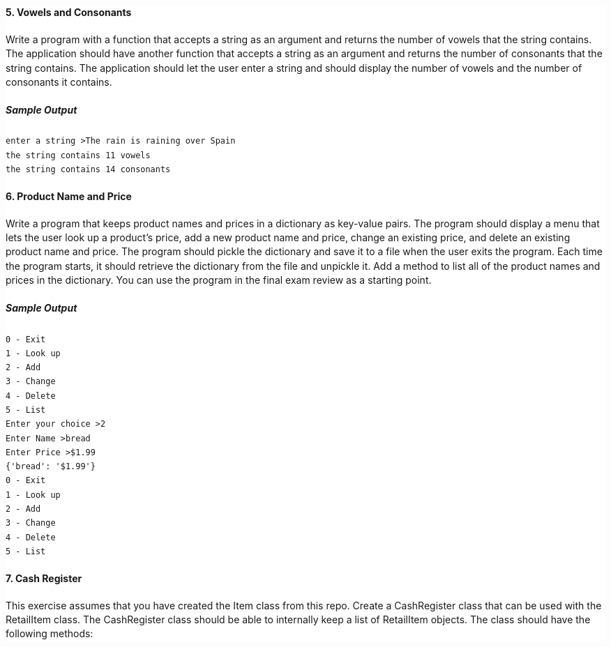 #### 5. Vowels and Consonants

Write a program with a function that accepts a string as an argument and returns the number of vowels that the string contains. The application should have another function that accepts a string as an argument and returns the number of consonants that the string contains. The application should let the user enter a string and should display the number of vowels and the number of consonants it contains.

##### Sample Output

```
enter a string >The rain is raining over Spain
the string contains 11 vowels
the string contains 14 consonants
```

#### 6. Product Name and Price

Write a program that keeps product names and prices in a dictionary as key-value pairs.
The program should display a menu that lets the user look up a product’s price, add a new product name and price, change an
existing price, and delete an existing product name and price.
The program should pickle the dictionary and save it to a file when the user exits
the program.
Each time the program starts, it should retrieve the dictionary from the file
and unpickle it.
Add a method to list all of the product names and prices in the dictionary.
You can use the program in the final exam review as a starting point.

##### Sample Output

```
0 - Exit
1 - Look up
2 - Add
3 - Change
4 - Delete
5 - List
Enter your choice >2
Enter Name >bread
Enter Price >$1.99
{'bread': '$1.99'}
0 - Exit
1 - Look up
2 - Add
3 - Change
4 - Delete
5 - List
```

#### 7. Cash Register

This exercise assumes that you have created the Item class from this repo. Create a CashRegister class that can be used with the RetailItem class. The CashRegister class should be able to internally keep a list of RetailItem objects. The class should have the following methods:
